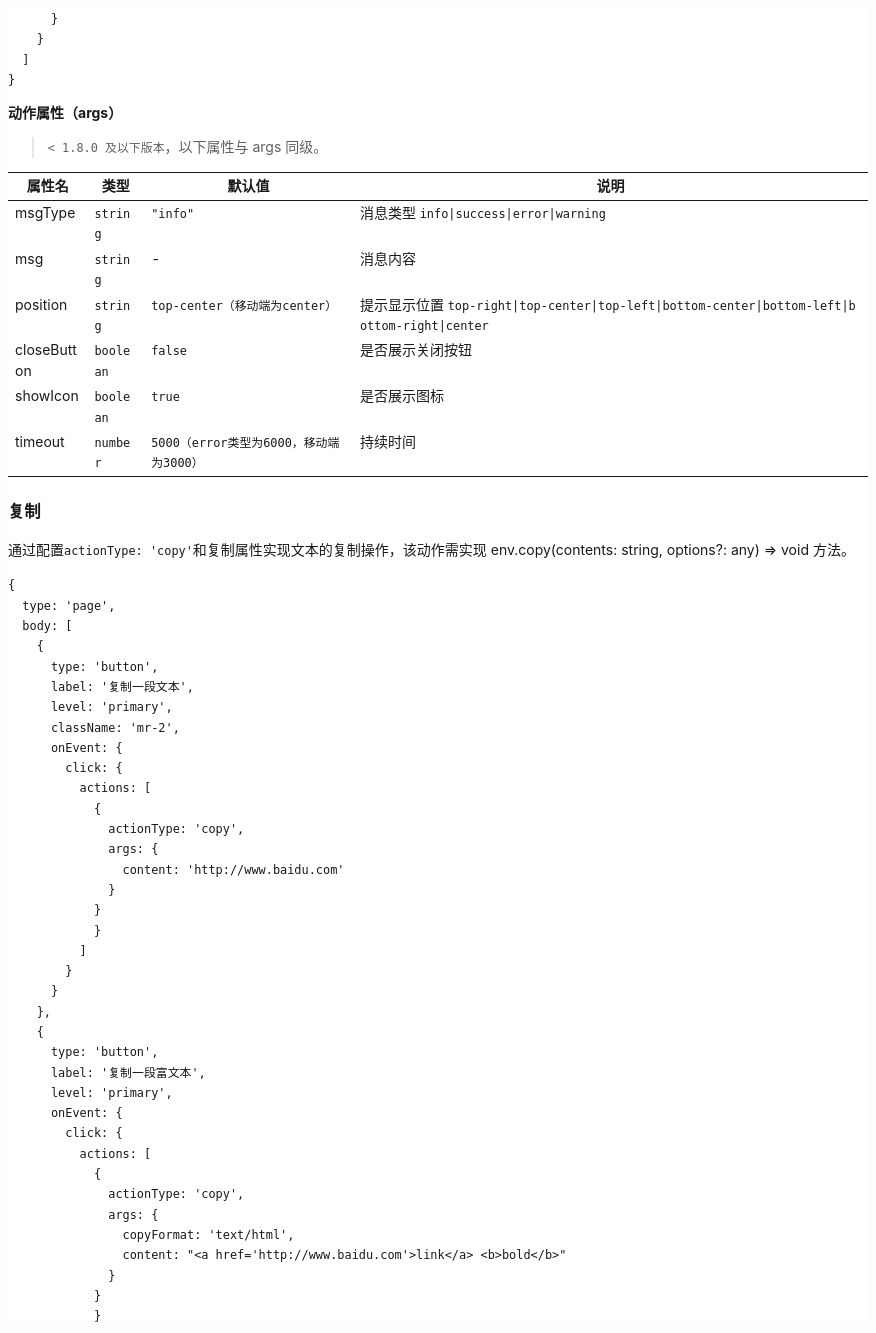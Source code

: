 ```schema
      }
    }
  ]
}
```

**动作属性（args）**

> `< 1.8.0 及以下版本`，以下属性与 args 同级。

| 属性名      | 类型      | 默认值                                  | 说明                                                                                             |
| ----------- | --------- | --------------------------------------- | ------------------------------------------------------------------------------------------------ |
| msgType     | `string`  | `"info"`                                | 消息类型 `info\|success\|error\|warning`                                                         |
| msg         | `string`  | -                                       | 消息内容                                                                                         |
| position    | `string`  | `top-center（移动端为center）`          | 提示显示位置 `top-right\|top-center\|top-left\|bottom-center\|bottom-left\|bottom-right\|center` |
| closeButton | `boolean` | `false`                                 | 是否展示关闭按钮                                                                                 |
| showIcon    | `boolean` | `true`                                  | 是否展示图标                                                                                     |
| timeout     | `number`  | `5000（error类型为6000，移动端为3000）` | 持续时间                                                                                         |

### 复制

通过配置`actionType: 'copy'`和复制属性实现文本的复制操作，该动作需实现 env.copy(contents: string, options?: any) => void 方法。

```schema
{
  type: 'page',
  body: [
    {
      type: 'button',
      label: '复制一段文本',
      level: 'primary',
      className: 'mr-2',
      onEvent: {
        click: {
          actions: [
            {
              actionType: 'copy',
              args: {
                content: 'http://www.baidu.com'
              }
            }
            }
          ]
        }
      }
    },
    {
      type: 'button',
      label: '复制一段富文本',
      level: 'primary',
      onEvent: {
        click: {
          actions: [
            {
              actionType: 'copy',
              args: {
                copyFormat: 'text/html',
                content: "<a href='http://www.baidu.com'>link</a> <b>bold</b>"
              }
            }
            }
```